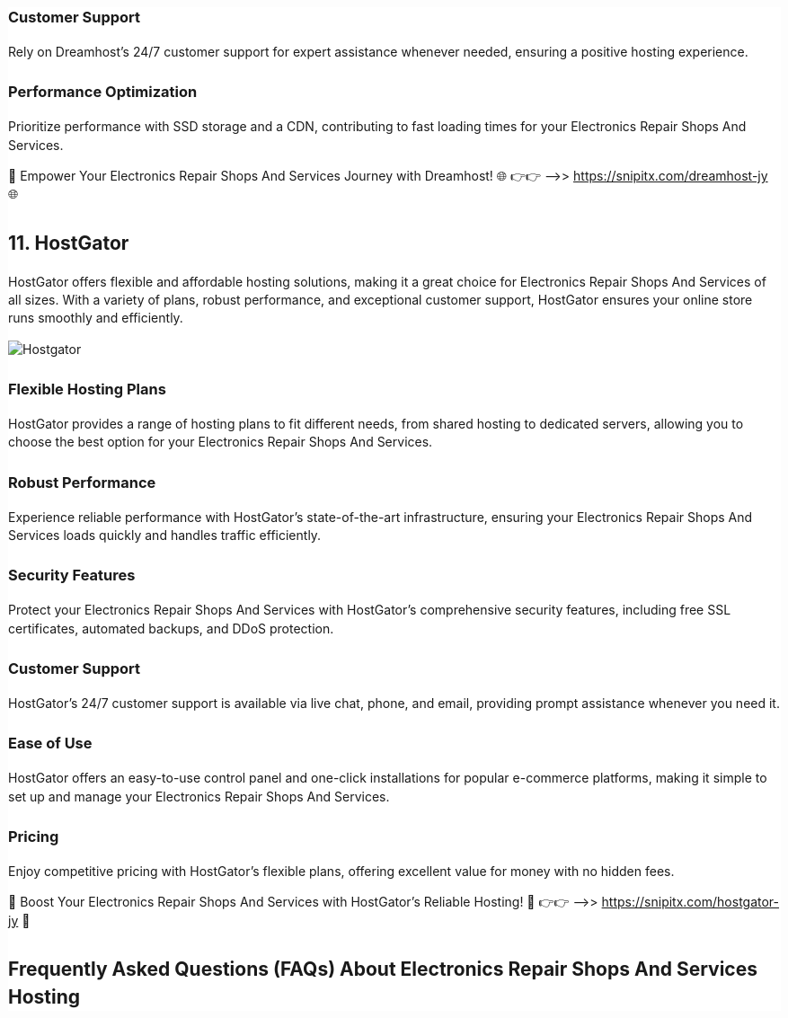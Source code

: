 ### Customer Support
Rely on Dreamhost’s 24/7 customer support for expert assistance whenever needed, ensuring a positive hosting experience.

### Performance Optimization
Prioritize performance with SSD storage and a CDN, contributing to fast loading times for your Electronics Repair Shops And Services.

🚀 Empower Your Electronics Repair Shops And Services Journey with Dreamhost! 🌐
👉👉 -->> https://snipitx.com/dreamhost-jy 🌐

## 11. HostGator

HostGator offers flexible and affordable hosting solutions, making it a great choice for Electronics Repair Shops And Services of all sizes. With a variety of plans, robust performance, and exceptional customer support, HostGator ensures your online store runs smoothly and efficiently.

![Hostgator](https://i.imgur.com/SNC0dSu.jpeg "Hostgator Hosting")

### Flexible Hosting Plans
HostGator provides a range of hosting plans to fit different needs, from shared hosting to dedicated servers, allowing you to choose the best option for your Electronics Repair Shops And Services.

### Robust Performance
Experience reliable performance with HostGator’s state-of-the-art infrastructure, ensuring your Electronics Repair Shops And Services loads quickly and handles traffic efficiently.

### Security Features
Protect your Electronics Repair Shops And Services with HostGator’s comprehensive security features, including free SSL certificates, automated backups, and DDoS protection.

### Customer Support
HostGator’s 24/7 customer support is available via live chat, phone, and email, providing prompt assistance whenever you need it.

### Ease of Use
HostGator offers an easy-to-use control panel and one-click installations for popular e-commerce platforms, making it simple to set up and manage your Electronics Repair Shops And Services.

### Pricing
Enjoy competitive pricing with HostGator’s flexible plans, offering excellent value for money with no hidden fees.

🌟 Boost Your Electronics Repair Shops And Services with HostGator’s Reliable Hosting! 🚀
👉👉 -->> https://snipitx.com/hostgator-jy 🚀

## Frequently Asked Questions (FAQs) About Electronics Repair Shops And Services Hosting
